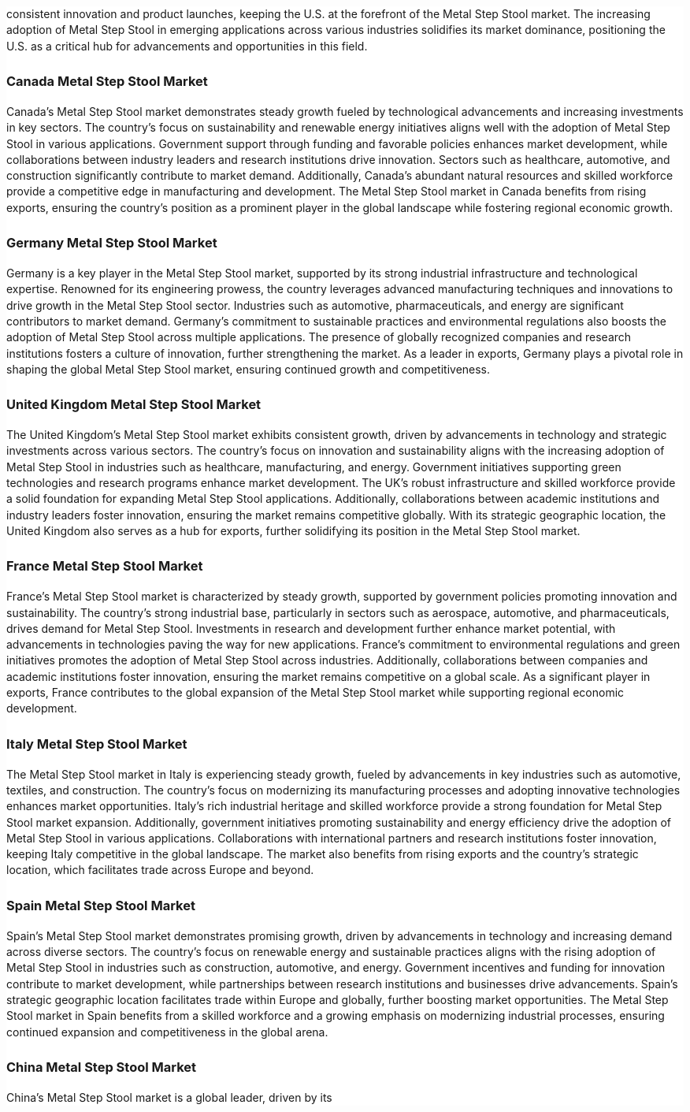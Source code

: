 consistent innovation and product launches, keeping the U.S. at the forefront of the Metal Step Stool market. The increasing adoption of Metal Step Stool in emerging applications across various industries solidifies its market dominance, positioning the U.S. as a critical hub for advancements and opportunities in this field.</p><h3>Canada Metal Step Stool Market</h3><p>Canada&rsquo;s Metal Step Stool market demonstrates steady growth fueled by technological advancements and increasing investments in key sectors. The country&rsquo;s focus on sustainability and renewable energy initiatives aligns well with the adoption of Metal Step Stool in various applications. Government support through funding and favorable policies enhances market development, while collaborations between industry leaders and research institutions drive innovation. Sectors such as healthcare, automotive, and construction significantly contribute to market demand. Additionally, Canada&rsquo;s abundant natural resources and skilled workforce provide a competitive edge in manufacturing and development. The Metal Step Stool market in Canada benefits from rising exports, ensuring the country&rsquo;s position as a prominent player in the global landscape while fostering regional economic growth.</p><h3>Germany Metal Step Stool Market</h3><p>Germany is a key player in the Metal Step Stool market, supported by its strong industrial infrastructure and technological expertise. Renowned for its engineering prowess, the country leverages advanced manufacturing techniques and innovations to drive growth in the Metal Step Stool sector. Industries such as automotive, pharmaceuticals, and energy are significant contributors to market demand. Germany&rsquo;s commitment to sustainable practices and environmental regulations also boosts the adoption of Metal Step Stool across multiple applications. The presence of globally recognized companies and research institutions fosters a culture of innovation, further strengthening the market. As a leader in exports, Germany plays a pivotal role in shaping the global Metal Step Stool market, ensuring continued growth and competitiveness.</p><h3>United Kingdom Metal Step Stool Market</h3><p>The United Kingdom&rsquo;s Metal Step Stool market exhibits consistent growth, driven by advancements in technology and strategic investments across various sectors. The country&rsquo;s focus on innovation and sustainability aligns with the increasing adoption of Metal Step Stool in industries such as healthcare, manufacturing, and energy. Government initiatives supporting green technologies and research programs enhance market development. The UK&rsquo;s robust infrastructure and skilled workforce provide a solid foundation for expanding Metal Step Stool applications. Additionally, collaborations between academic institutions and industry leaders foster innovation, ensuring the market remains competitive globally. With its strategic geographic location, the United Kingdom also serves as a hub for exports, further solidifying its position in the Metal Step Stool market.</p><h3>France Metal Step Stool Market</h3><p>France&rsquo;s Metal Step Stool market is characterized by steady growth, supported by government policies promoting innovation and sustainability. The country&rsquo;s strong industrial base, particularly in sectors such as aerospace, automotive, and pharmaceuticals, drives demand for Metal Step Stool. Investments in research and development further enhance market potential, with advancements in technologies paving the way for new applications. France&rsquo;s commitment to environmental regulations and green initiatives promotes the adoption of Metal Step Stool across industries. Additionally, collaborations between companies and academic institutions foster innovation, ensuring the market remains competitive on a global scale. As a significant player in exports, France contributes to the global expansion of the Metal Step Stool market while supporting regional economic development.</p><h3>Italy Metal Step Stool Market</h3><p>The Metal Step Stool market in Italy is experiencing steady growth, fueled by advancements in key industries such as automotive, textiles, and construction. The country&rsquo;s focus on modernizing its manufacturing processes and adopting innovative technologies enhances market opportunities. Italy&rsquo;s rich industrial heritage and skilled workforce provide a strong foundation for Metal Step Stool market expansion. Additionally, government initiatives promoting sustainability and energy efficiency drive the adoption of Metal Step Stool in various applications. Collaborations with international partners and research institutions foster innovation, keeping Italy competitive in the global landscape. The market also benefits from rising exports and the country&rsquo;s strategic location, which facilitates trade across Europe and beyond.</p><h3>Spain Metal Step Stool Market</h3><p>Spain&rsquo;s Metal Step Stool market demonstrates promising growth, driven by advancements in technology and increasing demand across diverse sectors. The country&rsquo;s focus on renewable energy and sustainable practices aligns with the rising adoption of Metal Step Stool in industries such as construction, automotive, and energy. Government incentives and funding for innovation contribute to market development, while partnerships between research institutions and businesses drive advancements. Spain&rsquo;s strategic geographic location facilitates trade within Europe and globally, further boosting market opportunities. The Metal Step Stool market in Spain benefits from a skilled workforce and a growing emphasis on modernizing industrial processes, ensuring continued expansion and competitiveness in the global arena.</p><h3>China Metal Step Stool Market</h3><p>China&rsquo;s Metal Step Stool market is a global leader, driven by its